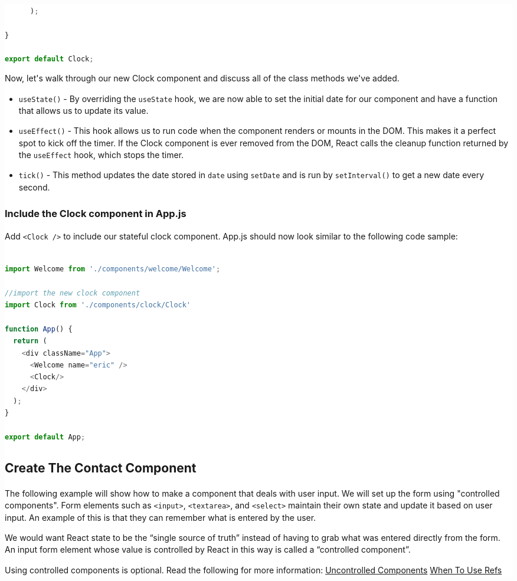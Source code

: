 ```javascript
      );

}

export default Clock;
```

Now, let's walk through our new Clock component and discuss all of the class methods we've added.

- `useState()` - By overriding the `useState` hook, we are now able to set the initial date for our component and have a function that allows us to update its value.

- `useEffect()` -  This hook allows us to run code when the component renders or mounts in the DOM. This makes it a perfect spot to kick off the timer. If the Clock component is ever removed from the DOM, React calls the cleanup function returned by the `useEffect` hook, which stops the timer.

- `tick()` - This method updates the date stored in `date` using `setDate` and is run by `setInterval()` to get a new date every second. 

### Include the Clock component in App.js

Add `<Clock />` to include our stateful clock component. App.js should now look similar to the following code sample:

```javascript

import Welcome from './components/welcome/Welcome';

//import the new clock component
import Clock from './components/clock/Clock'

function App() {
  return (
    <div className="App">
      <Welcome name="eric" />
      <Clock/>
    </div>
  );
}

export default App;
```

## Create The Contact Component
The following example will show how to make a component that deals with user input. We will set up the form using "controlled components". Form elements such as `<input>`, `<textarea>`, and `<select>` maintain their own state and update it based on user input. An example of this is that they can remember what is entered by the user.

We would want React state to be the “single source of truth” instead of having to grab what was entered directly from the form. An input form element whose value is controlled by React in this way is called a “controlled component”.

Using controlled components is optional. Read the following for more information:
[Uncontrolled Components](https://reactjs.org/docs/uncontrolled-components.html )
[When To Use Refs](https://reactjs.org/docs/refs-and-the-dom.html)
